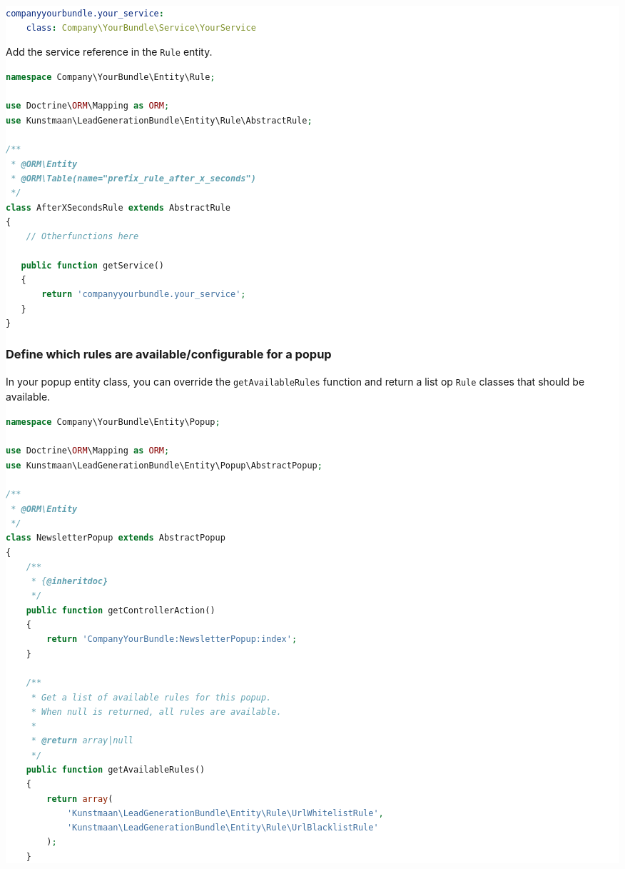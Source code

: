 ```yml
companyyourbundle.your_service:
    class: Company\YourBundle\Service\YourService
```

Add the service reference in the `Rule` entity.

```php
namespace Company\YourBundle\Entity\Rule;

use Doctrine\ORM\Mapping as ORM;
use Kunstmaan\LeadGenerationBundle\Entity\Rule\AbstractRule;

/**
 * @ORM\Entity
 * @ORM\Table(name="prefix_rule_after_x_seconds")
 */
class AfterXSecondsRule extends AbstractRule
{
    // Otherfunctions here
   
   public function getService()
   {
       return 'companyyourbundle.your_service';
   }
}
```

### Define which rules are available/configurable for a popup

In your popup entity class, you can override the `getAvailableRules` function and return a list op `Rule` classes that should be available.

```php
namespace Company\YourBundle\Entity\Popup;

use Doctrine\ORM\Mapping as ORM;
use Kunstmaan\LeadGenerationBundle\Entity\Popup\AbstractPopup;

/**
 * @ORM\Entity
 */
class NewsletterPopup extends AbstractPopup
{
    /**
     * {@inheritdoc}
     */
    public function getControllerAction()
    {
        return 'CompanyYourBundle:NewsletterPopup:index';
    }
    
    /**
     * Get a list of available rules for this popup.
     * When null is returned, all rules are available.
     *
     * @return array|null
     */
    public function getAvailableRules()
    {
        return array(
            'Kunstmaan\LeadGenerationBundle\Entity\Rule\UrlWhitelistRule',
            'Kunstmaan\LeadGenerationBundle\Entity\Rule\UrlBlacklistRule'
        );
    }
```